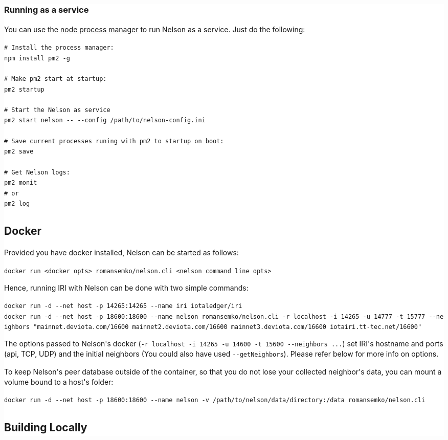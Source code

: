 ### Running as a service

You can use the [node process manager](http://pm2.keymetrics.io/) to run Nelson as a service.
Just do the following:
```
# Install the process manager:
npm install pm2 -g

# Make pm2 start at startup:
pm2 startup

# Start the Nelson as service
pm2 start nelson -- --config /path/to/nelson-config.ini

# Save current processes runing with pm2 to startup on boot:
pm2 save

# Get Nelson logs:
pm2 monit
# or
pm2 log
```

## Docker

Provided you have docker installed, Nelson can be started as follows:

```
docker run <docker opts> romansemko/nelson.cli <nelson command line opts>
```

Hence, running IRI with Nelson can be done with two simple commands:
```
docker run -d --net host -p 14265:14265 --name iri iotaledger/iri
docker run -d --net host -p 18600:18600 --name nelson romansemko/nelson.cli -r localhost -i 14265 -u 14777 -t 15777 --neighbors "mainnet.deviota.com/16600 mainnet2.deviota.com/16600 mainnet3.deviota.com/16600 iotairi.tt-tec.net/16600"
```

The options passed to Nelson's docker (```-r localhost -i 14265 -u 14600 -t 15600 --neighbors ...```) set IRI's
hostname and ports (api, TCP, UDP) and the initial neighbors (You could also have used ```--getNeighbors```).
Please refer below for more info on options.

To keep Nelson's peer database outside of the container, so that you do not lose your collected neighbor's data,
you can mount a volume bound to a host's folder:

```
docker run -d --net host -p 18600:18600 --name nelson -v /path/to/nelson/data/directory:/data romansemko/nelson.cli 
```

## Building Locally
